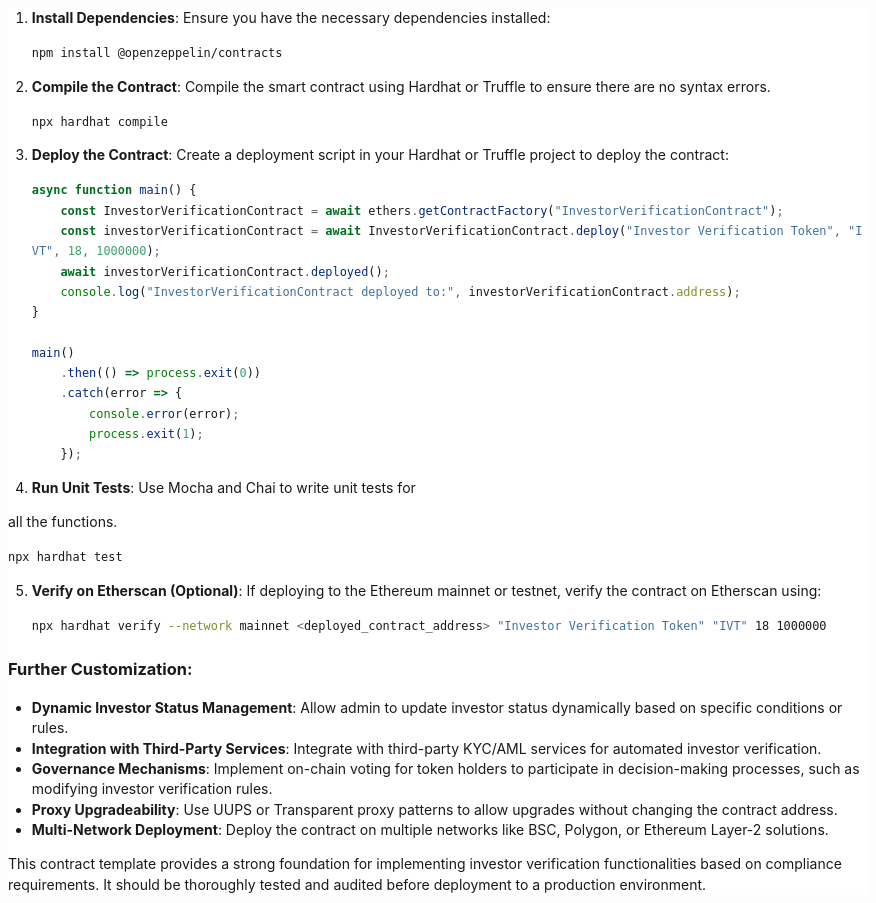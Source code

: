 1. **Install Dependencies**:
   Ensure you have the necessary dependencies installed:
   ```bash
   npm install @openzeppelin/contracts
   ```

2. **Compile the Contract**:
   Compile the smart contract using Hardhat or Truffle to ensure there are no syntax errors.
   ```bash
   npx hardhat compile
   ```

3. **Deploy the Contract**:
   Create a deployment script in your Hardhat or Truffle project to deploy the contract:
   ```javascript
   async function main() {
       const InvestorVerificationContract = await ethers.getContractFactory("InvestorVerificationContract");
       const investorVerificationContract = await InvestorVerificationContract.deploy("Investor Verification Token", "IVT", 18, 1000000);
       await investorVerificationContract.deployed();
       console.log("InvestorVerificationContract deployed to:", investorVerificationContract.address);
   }

   main()
       .then(() => process.exit(0))
       .catch(error => {
           console.error(error);
           process.exit(1);
       });
   ```

4. **Run Unit Tests**:
   Use Mocha and Chai to write unit tests for

 all the functions.
   ```bash
   npx hardhat test
   ```

5. **Verify on Etherscan (Optional)**:
   If deploying to the Ethereum mainnet or testnet, verify the contract on Etherscan using:
   ```bash
   npx hardhat verify --network mainnet <deployed_contract_address> "Investor Verification Token" "IVT" 18 1000000
   ```

### **Further Customization**:

- **Dynamic Investor Status Management**: Allow admin to update investor status dynamically based on specific conditions or rules.
- **Integration with Third-Party Services**: Integrate with third-party KYC/AML services for automated investor verification.
- **Governance Mechanisms**: Implement on-chain voting for token holders to participate in decision-making processes, such as modifying investor verification rules.
- **Proxy Upgradeability**: Use UUPS or Transparent proxy patterns to allow upgrades without changing the contract address.
- **Multi-Network Deployment**: Deploy the contract on multiple networks like BSC, Polygon, or Ethereum Layer-2 solutions.

This contract template provides a strong foundation for implementing investor verification functionalities based on compliance requirements. It should be thoroughly tested and audited before deployment to a production environment.